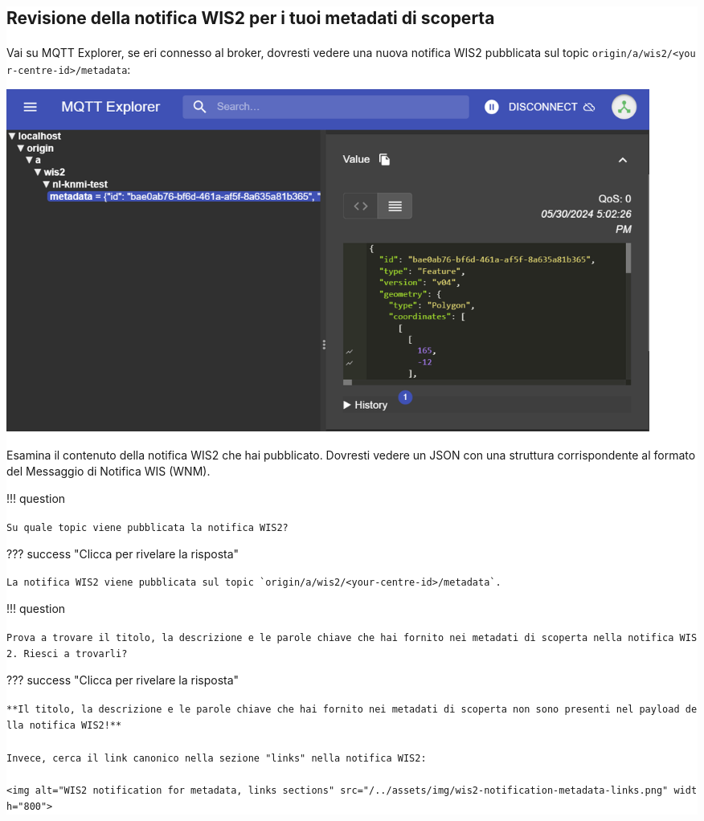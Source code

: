 ## Revisione della notifica WIS2 per i tuoi metadati di scoperta

Vai su MQTT Explorer, se eri connesso al broker, dovresti vedere una nuova notifica WIS2 pubblicata sul topic `origin/a/wis2/<your-centre-id>/metadata`:

<img alt="MQTT Explorer: WIS2 notification" src="/../assets/img/mqtt-explorer-wis2-notification-metadata.png" width="800">

Esamina il contenuto della notifica WIS2 che hai pubblicato. Dovresti vedere un JSON con una struttura corrispondente al formato del Messaggio di Notifica WIS (WNM).

!!! question

    Su quale topic viene pubblicata la notifica WIS2?

??? success "Clicca per rivelare la risposta"

    La notifica WIS2 viene pubblicata sul topic `origin/a/wis2/<your-centre-id>/metadata`.

!!! question
    
    Prova a trovare il titolo, la descrizione e le parole chiave che hai fornito nei metadati di scoperta nella notifica WIS2. Riesci a trovarli?

??? success "Clicca per rivelare la risposta"

    **Il titolo, la descrizione e le parole chiave che hai fornito nei metadati di scoperta non sono presenti nel payload della notifica WIS2!** 
    
    Invece, cerca il link canonico nella sezione "links" nella notifica WIS2:

    <img alt="WIS2 notification for metadata, links sections" src="/../assets/img/wis2-notification-metadata-links.png" width="800">
